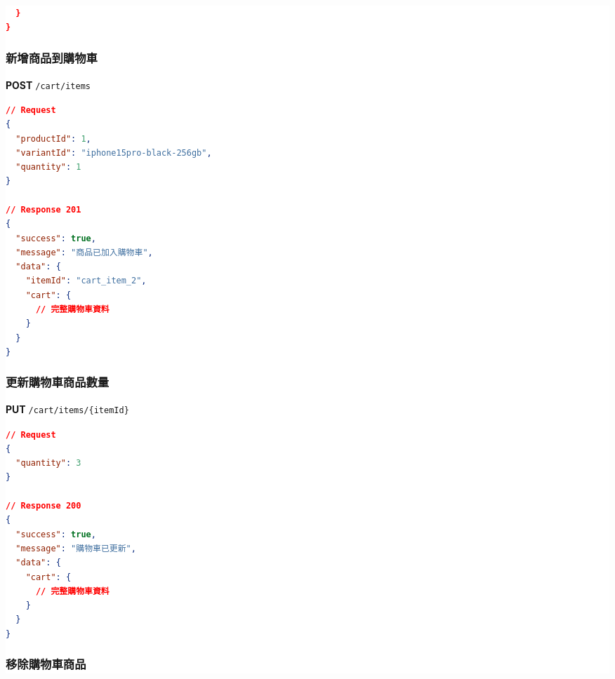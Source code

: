```json
  }
}
```

### 新增商品到購物車

**POST** `/cart/items`

```json
// Request
{
  "productId": 1,
  "variantId": "iphone15pro-black-256gb",
  "quantity": 1
}

// Response 201
{
  "success": true,
  "message": "商品已加入購物車",
  "data": {
    "itemId": "cart_item_2",
    "cart": {
      // 完整購物車資料
    }
  }
}
```

### 更新購物車商品數量

**PUT** `/cart/items/{itemId}`

```json
// Request
{
  "quantity": 3
}

// Response 200
{
  "success": true,
  "message": "購物車已更新",
  "data": {
    "cart": {
      // 完整購物車資料
    }
  }
}
```

### 移除購物車商品
